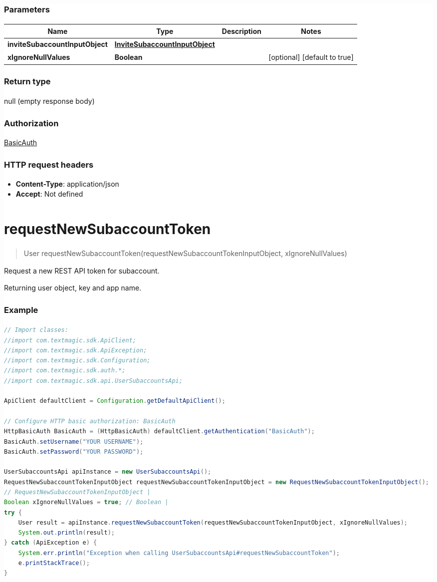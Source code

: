 ### Parameters

Name | Type | Description  | Notes
------------- | ------------- | ------------- | -------------
 **inviteSubaccountInputObject** | [**InviteSubaccountInputObject**](InviteSubaccountInputObject.md)|  |
 **xIgnoreNullValues** | **Boolean**|  | [optional] [default to true]

### Return type

null (empty response body)

### Authorization

[BasicAuth](../README.md#BasicAuth)

### HTTP request headers

 - **Content-Type**: application/json
 - **Accept**: Not defined

<a name="requestNewSubaccountToken"></a>
# **requestNewSubaccountToken**
> User requestNewSubaccountToken(requestNewSubaccountTokenInputObject, xIgnoreNullValues)

Request a new REST API token for subaccount.

Returning user object, key and app name.

### Example
```java
// Import classes:
//import com.textmagic.sdk.ApiClient;
//import com.textmagic.sdk.ApiException;
//import com.textmagic.sdk.Configuration;
//import com.textmagic.sdk.auth.*;
//import com.textmagic.sdk.api.UserSubaccountsApi;

ApiClient defaultClient = Configuration.getDefaultApiClient();

// Configure HTTP basic authorization: BasicAuth
HttpBasicAuth BasicAuth = (HttpBasicAuth) defaultClient.getAuthentication("BasicAuth");
BasicAuth.setUsername("YOUR USERNAME");
BasicAuth.setPassword("YOUR PASSWORD");

UserSubaccountsApi apiInstance = new UserSubaccountsApi();
RequestNewSubaccountTokenInputObject requestNewSubaccountTokenInputObject = new RequestNewSubaccountTokenInputObject(); // RequestNewSubaccountTokenInputObject | 
Boolean xIgnoreNullValues = true; // Boolean | 
try {
    User result = apiInstance.requestNewSubaccountToken(requestNewSubaccountTokenInputObject, xIgnoreNullValues);
    System.out.println(result);
} catch (ApiException e) {
    System.err.println("Exception when calling UserSubaccountsApi#requestNewSubaccountToken");
    e.printStackTrace();
}
```
